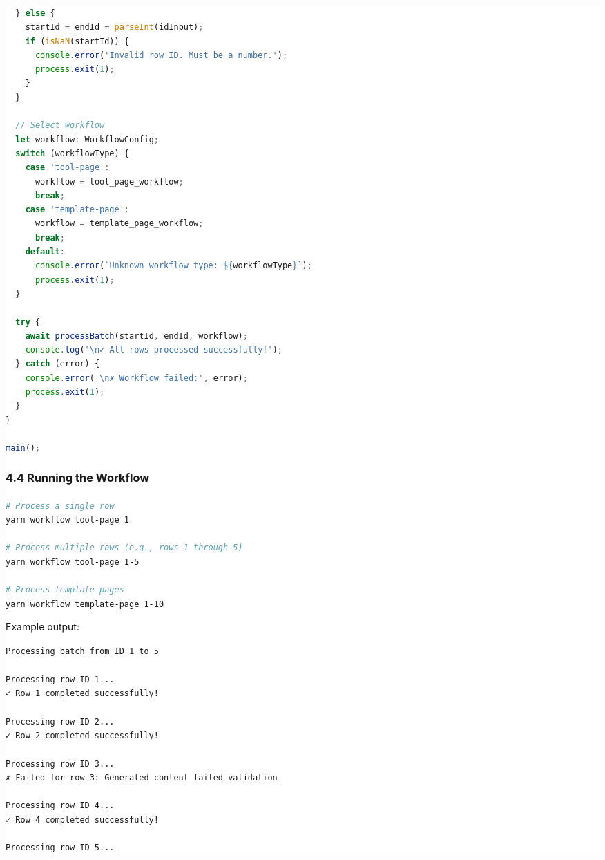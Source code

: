 ```typescript
  } else {
    startId = endId = parseInt(idInput);
    if (isNaN(startId)) {
      console.error('Invalid row ID. Must be a number.');
      process.exit(1);
    }
  }

  // Select workflow
  let workflow: WorkflowConfig;
  switch (workflowType) {
    case 'tool-page':
      workflow = tool_page_workflow;
      break;
    case 'template-page':
      workflow = template_page_workflow;
      break;
    default:
      console.error(`Unknown workflow type: ${workflowType}`);
      process.exit(1);
  }

  try {
    await processBatch(startId, endId, workflow);
    console.log('\n✓ All rows processed successfully!');
  } catch (error) {
    console.error('\n✗ Workflow failed:', error);
    process.exit(1);
  }
}

main();
```

### 4.4 Running the Workflow

```bash
# Process a single row
yarn workflow tool-page 1

# Process multiple rows (e.g., rows 1 through 5)
yarn workflow tool-page 1-5

# Process template pages
yarn workflow template-page 1-10
```

Example output:
```bash
Processing batch from ID 1 to 5

Processing row ID 1...
✓ Row 1 completed successfully!

Processing row ID 2...
✓ Row 2 completed successfully!

Processing row ID 3...
✗ Failed for row 3: Generated content failed validation

Processing row ID 4...
✓ Row 4 completed successfully!

Processing row ID 5...
```